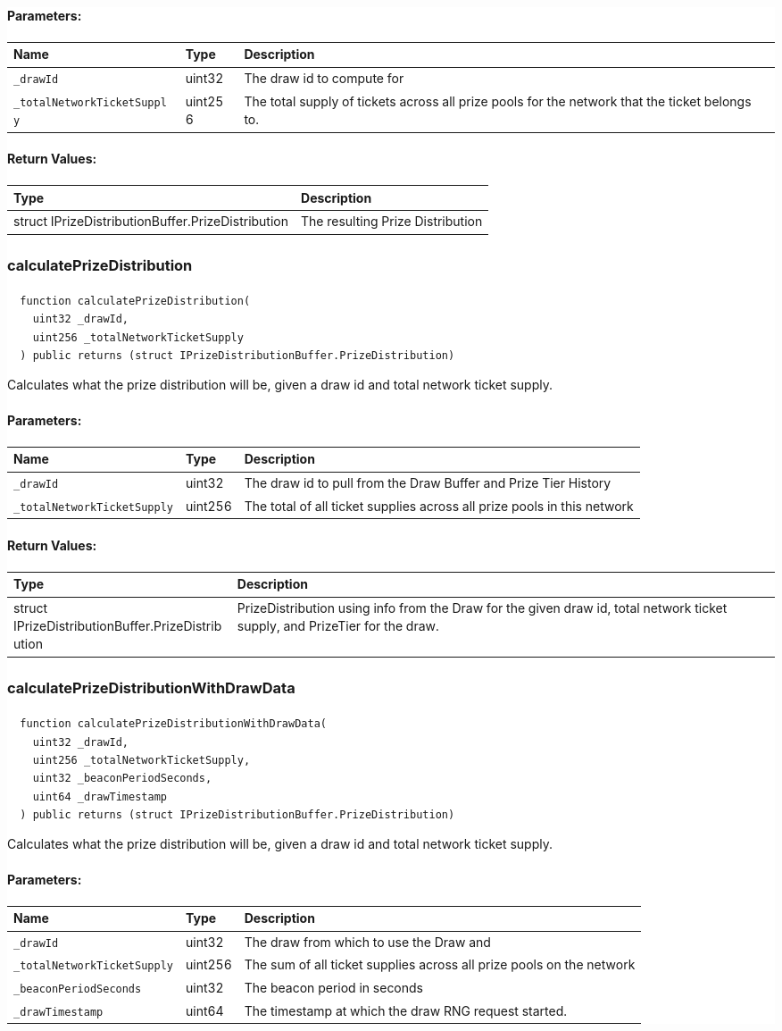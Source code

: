#### Parameters:
| Name | Type | Description                                                          |
| :--- | :--- | :------------------------------------------------------------------- |
|`_drawId` | uint32 | The draw id to compute for
|`_totalNetworkTicketSupply` | uint256 | The total supply of tickets across all prize pools for the network that the ticket belongs to.

#### Return Values:
| Type          | Description                                                                  |
| :------------ | :--------------------------------------------------------------------------- |
| struct IPrizeDistributionBuffer.PrizeDistribution | The resulting Prize Distribution
### calculatePrizeDistribution
```solidity
  function calculatePrizeDistribution(
    uint32 _drawId,
    uint256 _totalNetworkTicketSupply
  ) public returns (struct IPrizeDistributionBuffer.PrizeDistribution)
```
Calculates what the prize distribution will be, given a draw id and total network ticket supply.


#### Parameters:
| Name | Type | Description                                                          |
| :--- | :--- | :------------------------------------------------------------------- |
|`_drawId` | uint32 | The draw id to pull from the Draw Buffer and Prize Tier History
|`_totalNetworkTicketSupply` | uint256 | The total of all ticket supplies across all prize pools in this network

#### Return Values:
| Type          | Description                                                                  |
| :------------ | :--------------------------------------------------------------------------- |
| struct IPrizeDistributionBuffer.PrizeDistribution | PrizeDistribution using info from the Draw for the given draw id, total network ticket supply, and PrizeTier for the draw.
### calculatePrizeDistributionWithDrawData
```solidity
  function calculatePrizeDistributionWithDrawData(
    uint32 _drawId,
    uint256 _totalNetworkTicketSupply,
    uint32 _beaconPeriodSeconds,
    uint64 _drawTimestamp
  ) public returns (struct IPrizeDistributionBuffer.PrizeDistribution)
```
Calculates what the prize distribution will be, given a draw id and total network ticket supply.


#### Parameters:
| Name | Type | Description                                                          |
| :--- | :--- | :------------------------------------------------------------------- |
|`_drawId` | uint32 | The draw from which to use the Draw and
|`_totalNetworkTicketSupply` | uint256 | The sum of all ticket supplies across all prize pools on the network
|`_beaconPeriodSeconds` | uint32 | The beacon period in seconds
|`_drawTimestamp` | uint64 | The timestamp at which the draw RNG request started.
